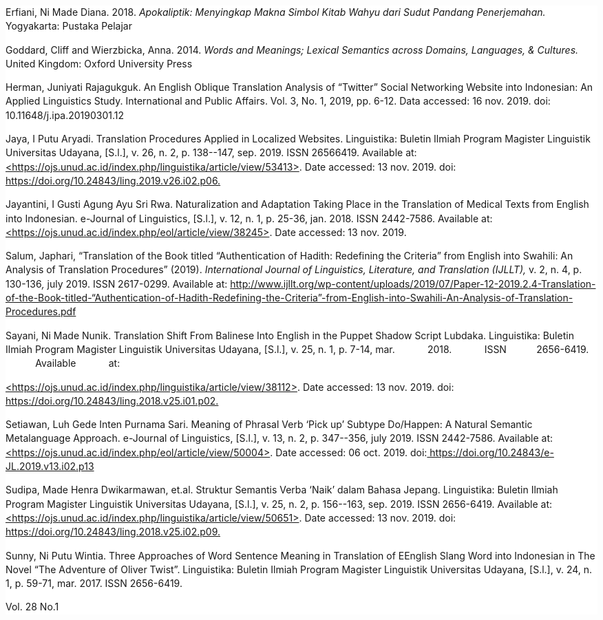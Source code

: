<p><span class="font3">Erfiani, Ni Made Diana. 2018. </span><span class="font3" style="font-style:italic;">Apokaliptik: Menyingkap Makna Simbol Kitab Wahyu dari Sudut Pandang Penerjemahan.</span><span class="font3"> Yogyakarta: Pustaka Pelajar</span></p>
<p><span class="font3">Goddard, Cliff and Wierzbicka, Anna. 2014. </span><span class="font3" style="font-style:italic;">Words and Meanings; Lexical Semantics across Domains, Languages, &amp;&nbsp;Cultures.</span><span class="font3"> United Kingdom: Oxford University Press</span></p>
<p><span class="font3">Herman, Juniyati Rajagukguk. An English Oblique Translation Analysis of “Twitter” Social Networking Website into Indonesian: An Applied Linguistics Study. International and Public Affairs. Vol. 3, No. 1, 2019, pp. 6-12. Data accessed: 16 nov. 2019. doi: 10.11648/j.ipa.20190301.12</span></p>
<p><span class="font3">Jaya, I Putu Aryadi. Translation Procedures Applied in Localized Websites. Linguistika: Buletin Ilmiah Program Magister Linguistik Universitas Udayana, [S.l.], v. 26, n. 2, p. 138--147, sep. 2019. ISSN 26566419. Available at: </span><a href="https://ojs.unud.ac.id/index.php/linguistika/article/view/53413"><span class="font3">&lt;https://ojs.unud.ac.id/index.php/linguistika/article/view/53413&gt;</span></a><span class="font3">. Date accessed: 13 nov. 2019. doi:</span><a href="https://doi.org/10.24843/ling.2019.v26.i02.p06"><span class="font3"> https://doi.org/10.24843/ling.2019.v26.i02.p06.</span></a></p>
<p><span class="font3">Jayantini, I Gusti Agung Ayu Sri Rwa. Naturalization and Adaptation Taking Place in the Translation of Medical Texts from English into Indonesian. e-Journal of Linguistics, [S.l.], v. 12, n. 1, p. 25-36, jan. 2018. ISSN 2442-7586. Available at: </span><a href="https://ojs.unud.ac.id/index.php/eol/article/view/38245"><span class="font3">&lt;https://ojs.unud.ac.id/index.php/eol/article/view/38245&gt;</span></a><span class="font3">. Date accessed: 13 nov. 2019.</span></p>
<p><span class="font3">Salum, Japhari, “Translation of the Book titled “Authentication of Hadith: Redefining the Criteria” from English into Swahili: An Analysis of Translation Procedures” (2019). </span><span class="font3" style="font-style:italic;">International Journal of Linguistics, Literature, and Translation (IJLLT),</span><span class="font3"> v. 2, n. 4, p. 130-136</span><span class="font3" style="font-style:italic;">,</span><span class="font3"> july 2019. ISSN 2617-0299. Available at: </span><a href="http://www.ijllt.org/wp-content/uploads/2019/07/Paper-12-2019.2.4-Translation-of-the-Book-titled-%e2%80%9cAuthentication-of-Hadith-Redefining-the-Criteria%e2%80%9d-from-English-into-Swahili-An-Analysis-of-Translation-Procedures.pdf"><span class="font3">http://www.ijllt.org/wp-content/uploads/2019/07/Paper-12-2019.2.4-Translation-of-the-Book-titled-“Authentication-of-Hadith-Redefining-the-Criteria”-from-English-into-Swahili-An-Analysis-of-Translation-Procedures.pdf</span></a></p>
<p><span class="font3">Sayani, Ni Made Nunik. Translation Shift From Balinese Into English in the Puppet Shadow Script Lubdaka. Linguistika: Buletin Ilmiah Program Magister Linguistik Universitas Udayana, [S.l.], v. 25, n. 1, p. 7-14, mar. &nbsp;&nbsp;&nbsp;&nbsp;&nbsp;&nbsp;&nbsp;&nbsp;&nbsp;&nbsp;&nbsp;2018. &nbsp;&nbsp;&nbsp;&nbsp;&nbsp;&nbsp;&nbsp;&nbsp;&nbsp;&nbsp;&nbsp;ISSN &nbsp;&nbsp;&nbsp;&nbsp;&nbsp;&nbsp;&nbsp;&nbsp;&nbsp;&nbsp;2656-6419. &nbsp;&nbsp;&nbsp;&nbsp;&nbsp;&nbsp;&nbsp;&nbsp;&nbsp;&nbsp;&nbsp;Available &nbsp;&nbsp;&nbsp;&nbsp;&nbsp;&nbsp;&nbsp;&nbsp;&nbsp;&nbsp;&nbsp;at:</span></p>
<p><a href="https://ojs.unud.ac.id/index.php/linguistika/article/view/38112"><span class="font3">&lt;https://ojs.unud.ac.id/index.php/linguistika/article/view/38112&gt;</span></a><span class="font3">. Date accessed: 13 nov. 2019. doi: </span><a href="https://doi.org/10.24843/ling.2018.v25.i01.p02"><span class="font3">https://doi.org/10.24843/ling.2018.v25.i01.p02.</span></a></p>
<p><span class="font3">Setiawan, Luh Gede Inten Purnama Sari. Meaning of Phrasal Verb ‘Pick up’ Subtype Do/Happen: A Natural Semantic Metalanguage Approach. e-Journal of Linguistics, [S.l.], v. 13, n. 2, p. 347--356, july 2019. ISSN 2442-7586. Available at: </span><a href="https://ojs.unud.ac.id/index.php/eol/article/view/50004"><span class="font3">&lt;https://ojs.unud.ac.id/index.php/eol/article/view/50004&gt;</span></a><span class="font3">. Date accessed: 06 oct. 2019. doi:</span><a href="https://doi.org/10.24843/e-JL.2019.v13.i02.p13"><span class="font3"> https://doi.org/10.24843/e-JL.2019.v13.i02.p13</span></a></p>
<p><span class="font3">Sudipa, Made Henra Dwikarmawan, et.al. Struktur Semantis Verba ‘Naik’ dalam Bahasa Jepang. Linguistika: Buletin Ilmiah Program Magister Linguistik Universitas Udayana, [S.l.], v. 25, n. 2, p. 156--163, sep. 2019. ISSN 2656-6419. Available at: </span><a href="https://ojs.unud.ac.id/index.php/linguistika/article/view/50651"><span class="font3">&lt;https://ojs.unud.ac.id/index.php/linguistika/article/view/50651&gt;</span></a><span class="font3">. Date accessed: 13 nov. 2019. doi:</span><a href="https://doi.org/10.24843/ling.2018.v25.i02.p09"><span class="font3"> https://doi.org/10.24843/ling.2018.v25.i02.p09.</span></a></p>
<p><span class="font3">Sunny, Ni Putu Wintia. Three Approaches of Word Sentence Meaning in Translation of EEnglish Slang Word into Indonesian in The Novel “The Adventure of Oliver Twist”. Linguistika: Buletin Ilmiah Program Magister Linguistik Universitas Udayana, [S.l.], v. 24, n. 1, p. 59-71, mar. 2017. ISSN 2656-6419.</span></p>
<p><span class="font1">Vol. 28 No.1</span></p>